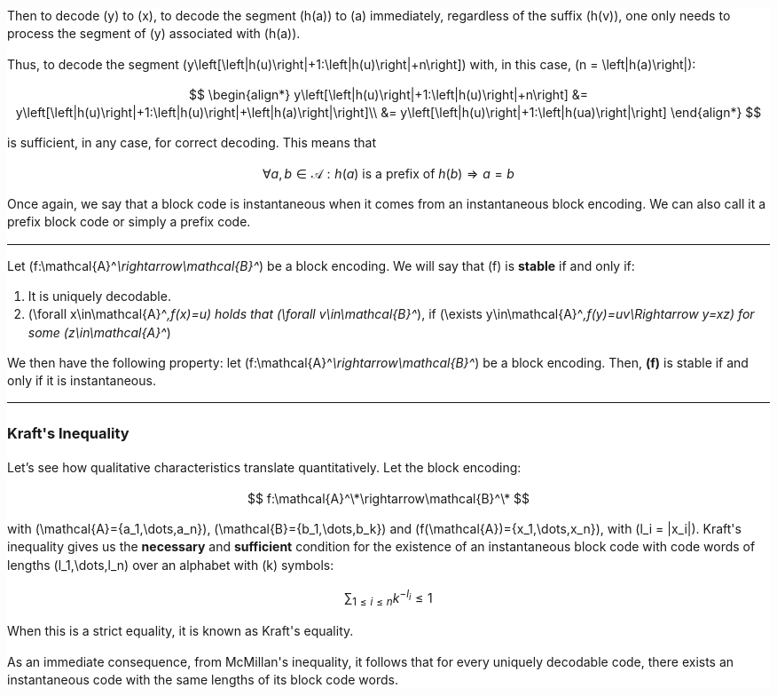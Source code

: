 Then to decode \(y\) to \(x\), to decode the segment \(h(a)\) to \(a\) immediately, regardless of the suffix \(h(v)\), one only needs to process the segment of \(y\) associated with \(h(a)\).

Thus, to decode the segment \(y\left[\left|h(u)\right|+1:\left|h(u)\right|+n\right]\) with, in this case, \(n = \left|h(a)\right|\):

$$
\begin{align*}
y\left[\left|h(u)\right|+1:\left|h(u)\right|+n\right] &= y\left[\left|h(u)\right|+1:\left|h(u)\right|+\left|h(a)\right|\right]\\
&= y\left[\left|h(u)\right|+1:\left|h(ua)\right|\right]
\end{align*}
$$

is sufficient, in any case, for correct decoding. This means that

$$
\forall a,b\in\mathcal{A}:h(a)\text{ is a prefix of }h(b)\Rightarrow a = b
$$

Once again, we say that a block code is instantaneous when it comes from an instantaneous block encoding. We can also call it a prefix block code or simply a prefix code.

---

Let \(f:\mathcal{A}^*\rightarrow\mathcal{B}^*\) be a block encoding. We will say that \(f\) is **stable** if and only if:

1. It is uniquely decodable.
2. \(\forall x\in\mathcal{A}^*,f(x)=u\) holds that \(\forall v\in\mathcal{B}^*\), if \(\exists y\in\mathcal{A}^*,f(y)=uv\Rightarrow y=xz\) for some \(z\in\mathcal{A}^*\)

We then have the following property: let \(f:\mathcal{A}^*\rightarrow\mathcal{B}^*\) be a block encoding. Then, **\(f\)** is stable if and only if it is instantaneous.

---

### Kraft's Inequality

Let’s see how qualitative characteristics translate quantitatively. Let the block encoding:

$$
f:\mathcal{A}^\*\rightarrow\mathcal{B}^\*
$$

with \(\mathcal{A}=\{a_1,\dots,a_n\}\), \(\mathcal{B}=\{b_1,\dots,b_k\}\) and \(f(\mathcal{A})=\{x_1,\dots,x_n\}\), with \(l_i = |x_i|\). Kraft's inequality gives us the **necessary** and **sufficient** condition for the existence of an instantaneous block code with code words of lengths \(l_1,\dots,l_n\) over an alphabet with \(k\) symbols:

$$
\sum_{1\leq i\leq n}k^{-l_i}\leq 1
$$

When this is a strict equality, it is known as Kraft's equality.

As an immediate consequence, from McMillan's inequality, it follows that for every uniquely decodable code, there exists an instantaneous code with the same lengths of its block code words.
